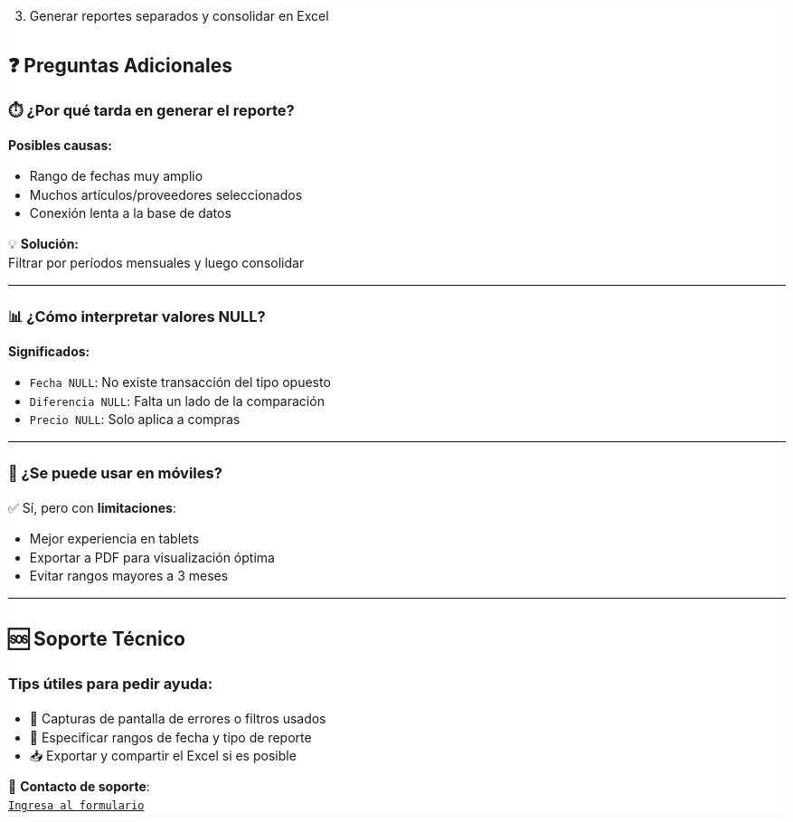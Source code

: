 3. Generar reportes separados y consolidar en Excel

## ❓ Preguntas Adicionales

### ⏱️ ¿Por qué tarda en generar el reporte?

**Posibles causas:**

- Rango de fechas muy amplio
- Muchos artículos/proveedores seleccionados
- Conexión lenta a la base de datos

💡 **Solución:**  
Filtrar por períodos mensuales y luego consolidar

---

### 📊 ¿Cómo interpretar valores NULL?

**Significados:**

- `Fecha NULL`: No existe transacción del tipo opuesto
- `Diferencia NULL`: Falta un lado de la comparación
- `Precio NULL`: Solo aplica a compras

---

### 📲 ¿Se puede usar en móviles?

✅ Sí, pero con **limitaciones**:

- Mejor experiencia en tablets
- Exportar a PDF para visualización óptima
- Evitar rangos mayores a 3 meses

---

## 🆘 Soporte Técnico

### Tips útiles para pedir ayuda:

- 📸 Capturas de pantalla de errores o filtros usados
- 📅 Especificar rangos de fecha y tipo de reporte
- 📥 Exportar y compartir el Excel si es posible

📩 **Contacto de soporte**:  
[`Ingresa al formulario`](https://surl.li/kmiuwb)

